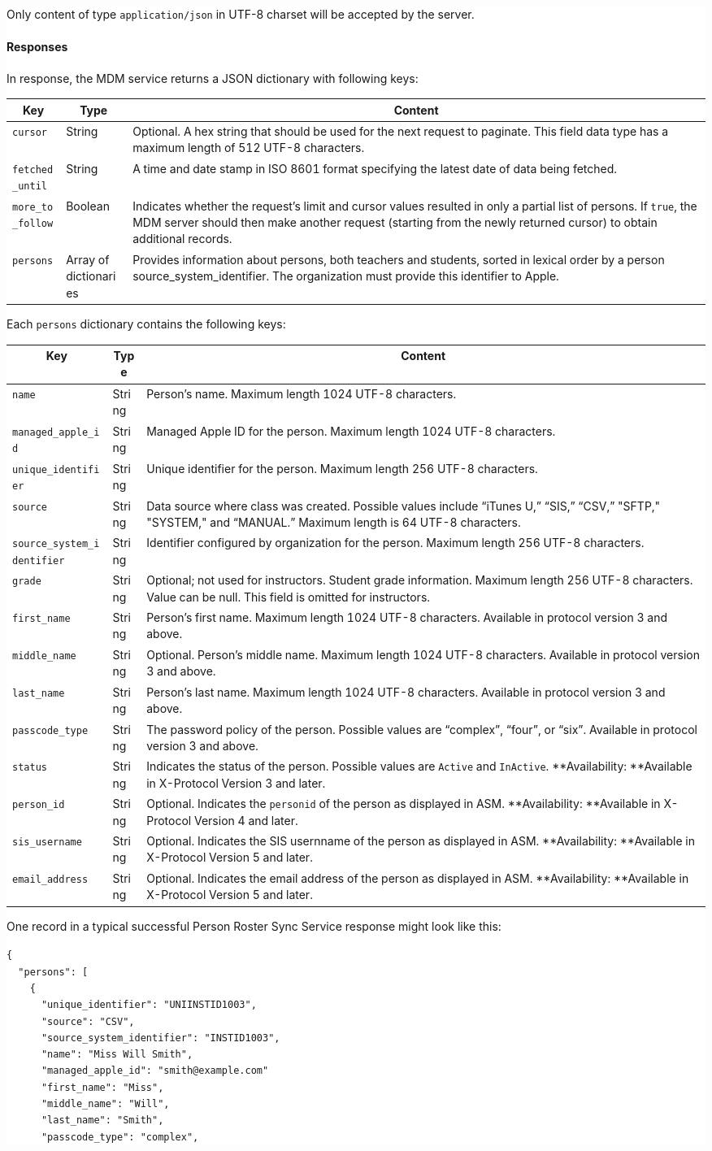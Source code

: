 Only content of type `application/json` in UTF-8 charset will be accepted by the server.  

  

#### Responses
  

In response, the MDM service returns a JSON dictionary with following keys:  


|Key|Type|Content|
|-|-|-|
|`cursor`|String|Optional. A hex string that should be used for the next request to paginate. This field data type has a maximum length of 512 UTF-8 characters. |
|`fetched_until`|String|A time and date stamp in ISO 8601 format specifying the latest date of data being fetched.|
|`more_to_follow`|Boolean|Indicates whether the request’s limit and cursor values resulted in only a partial list of persons. If `true`, the MDM server should then make another request (starting from the newly returned cursor) to obtain additional records.|
|`persons`|Array of dictionaries|Provides information about persons, both teachers and students, sorted in lexical order by a person source_system_identifier. The organization must provide this identifier to Apple.|
  

Each `persons` dictionary contains the following keys:  


|Key|Type|Content|
|-|-|-|
|`name`|String|Person’s name. Maximum length 1024 UTF-8 characters.|
|`managed_apple_id`|String|Managed Apple ID for the person. Maximum length 1024 UTF-8 characters.|
|`unique_identifier`|String|Unique identifier for the person. Maximum length 256 UTF-8 characters.|
|`source`|String|Data source where class was created. Possible values include “iTunes U,” “SIS,” “CSV,” "SFTP," "SYSTEM," and “MANUAL.” Maximum length is 64 UTF-8 characters.|
|`source_system_identifier`|String|Identifier configured by organization for the person. Maximum length 256 UTF-8 characters.|
|`grade`|String|Optional; not used for instructors. Student grade information. Maximum length 256 UTF-8 characters. Value can be null. This field is omitted for instructors.|
|`first_name`|String|Person’s first name. Maximum length 1024 UTF-8 characters. Available in protocol version 3 and above.|
|`middle_name`|String|Optional. Person’s middle name. Maximum length 1024 UTF-8 characters. Available in protocol version 3 and above.|
|`last_name`|String|Person’s last name. Maximum length 1024 UTF-8 characters. Available in protocol version 3 and above.|
|`passcode_type`|String|The password policy of the person. Possible values are “complex”, “four”, or “six”. Available in protocol version 3 and above.|
|`status`|String|Indicates the status of the person. Possible values are `Active` and `InActive`. **Availability: **Available in X-Protocol Version 3 and later.|
|`person_id`|String|Optional. Indicates the `personid` of the person as displayed in ASM. **Availability: **Available in X-Protocol Version 4 and later.|
|`sis_username`|String|Optional. Indicates the SIS usernname of the person as displayed in ASM. **Availability: **Available in X-Protocol Version 5 and later.|
|`email_address`|String|Optional. Indicates the email address of the person as displayed in ASM. **Availability: **Available in X-Protocol Version 5 and later.|
  

One record in a typical successful Person Roster Sync Service response might look like this:  

```
{
  "persons": [
    {
      "unique_identifier": "UNIINSTID1003",
      "source": "CSV",
      "source_system_identifier": "INSTID1003",
      "name": "Miss Will Smith",
      "managed_apple_id": "smith@example.com"
      "first_name": "Miss",
      "middle_name": "Will",
      "last_name": "Smith",
      "passcode_type": "complex",
```